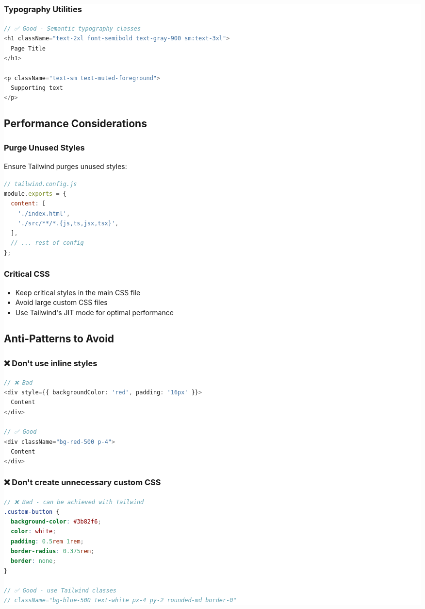 ### Typography Utilities
```typescript
// ✅ Good - Semantic typography classes
<h1 className="text-2xl font-semibold text-gray-900 sm:text-3xl">
  Page Title
</h1>

<p className="text-sm text-muted-foreground">
  Supporting text
</p>
```

## Performance Considerations

### Purge Unused Styles
Ensure Tailwind purges unused styles:

```javascript
// tailwind.config.js
module.exports = {
  content: [
    './index.html',
    './src/**/*.{js,ts,jsx,tsx}',
  ],
  // ... rest of config
};
```

### Critical CSS
- Keep critical styles in the main CSS file
- Avoid large custom CSS files
- Use Tailwind's JIT mode for optimal performance

## Anti-Patterns to Avoid

### ❌ Don't use inline styles
```typescript
// ❌ Bad
<div style={{ backgroundColor: 'red', padding: '16px' }}>
  Content
</div>

// ✅ Good
<div className="bg-red-500 p-4">
  Content
</div>
```

### ❌ Don't create unnecessary custom CSS
```scss
// ❌ Bad - can be achieved with Tailwind
.custom-button {
  background-color: #3b82f6;
  color: white;
  padding: 0.5rem 1rem;
  border-radius: 0.375rem;
  border: none;
}

// ✅ Good - use Tailwind classes
// className="bg-blue-500 text-white px-4 py-2 rounded-md border-0"
```

